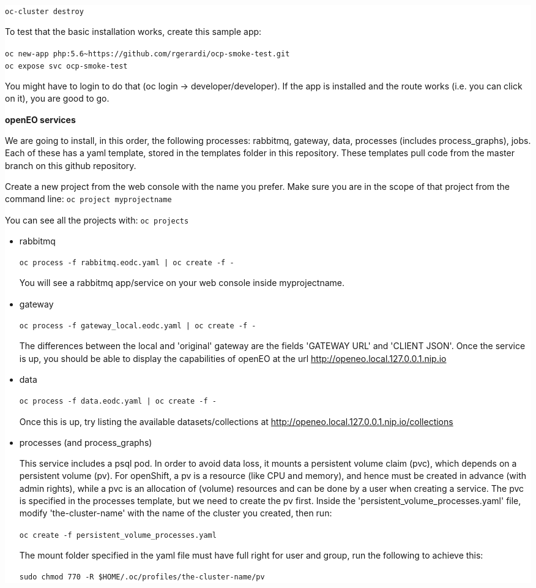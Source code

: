 `oc-cluster destroy`

To test that the basic installation works, create this sample app:

```
oc new-app php:5.6~https://github.com/rgerardi/ocp-smoke-test.git
oc expose svc ocp-smoke-test
```

You might have to login to do that (oc login -> developer/developer). If the app is installed and the route works (i.e. you can click on it), you are good to go.


**openEO services**

  We are going to install, in this order, the following processes: rabbitmq, gateway, data, processes (includes process_graphs), jobs. Each of these has a yaml template, stored in the templates folder in this repository. These templates pull code from the master branch on this github repository.

  Create a new project from the web console with the name you prefer. Make sure you are in the scope of that project from the command line: `oc project myprojectname`

  You can see all the projects with: `oc projects`


  - rabbitmq

      `oc process -f rabbitmq.eodc.yaml | oc create -f -`

      You will see a rabbitmq app/service on your web console inside myprojectname.

  - gateway

      `oc process -f gateway_local.eodc.yaml | oc create -f -`

      The differences between the local and 'original' gateway are the fields 'GATEWAY URL' and 'CLIENT JSON'. Once the service is up, you should be able to display the capabilities of openEO at the url http://openeo.local.127.0.0.1.nip.io


  - data

      `oc process -f data.eodc.yaml | oc create -f -`

      Once this is up, try listing the available datasets/collections at http://openeo.local.127.0.0.1.nip.io/collections

  - processes (and process_graphs)

      This service includes a psql pod. In order to avoid data loss, it mounts a persistent volume claim (pvc), which depends on a persistent volume (pv). For openShift, a pv is a resource (like CPU and memory), and hence must be created in advance (with admin rights), while a pvc is an allocation of (volume) resources and can be done by a user when creating a service. The pvc is specified in the processes template, but we need to create the pv first. Inside the 'persistent_volume_processes.yaml' file, modify 'the-cluster-name' with the name of the cluster you created, then run:

      `oc create -f persistent_volume_processes.yaml`

      The mount folder specified in the yaml file must have full right for user and group, run the following to achieve this:

      `sudo chmod 770 -R $HOME/.oc/profiles/the-cluster-name/pv`
